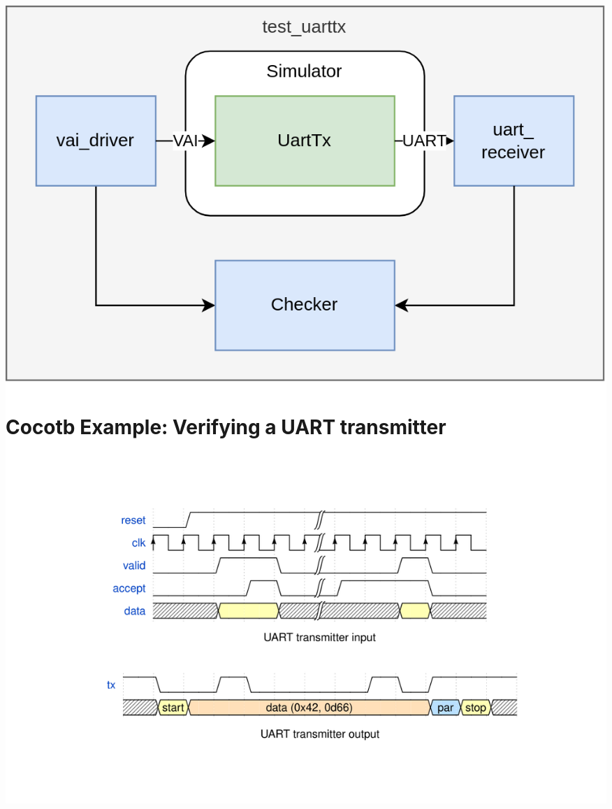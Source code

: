  ![](images/cocotb_uarttx.png)

# Cocotb Example: Verifying a UART transmitter

##

![](images/vai_uart_wave.png)
